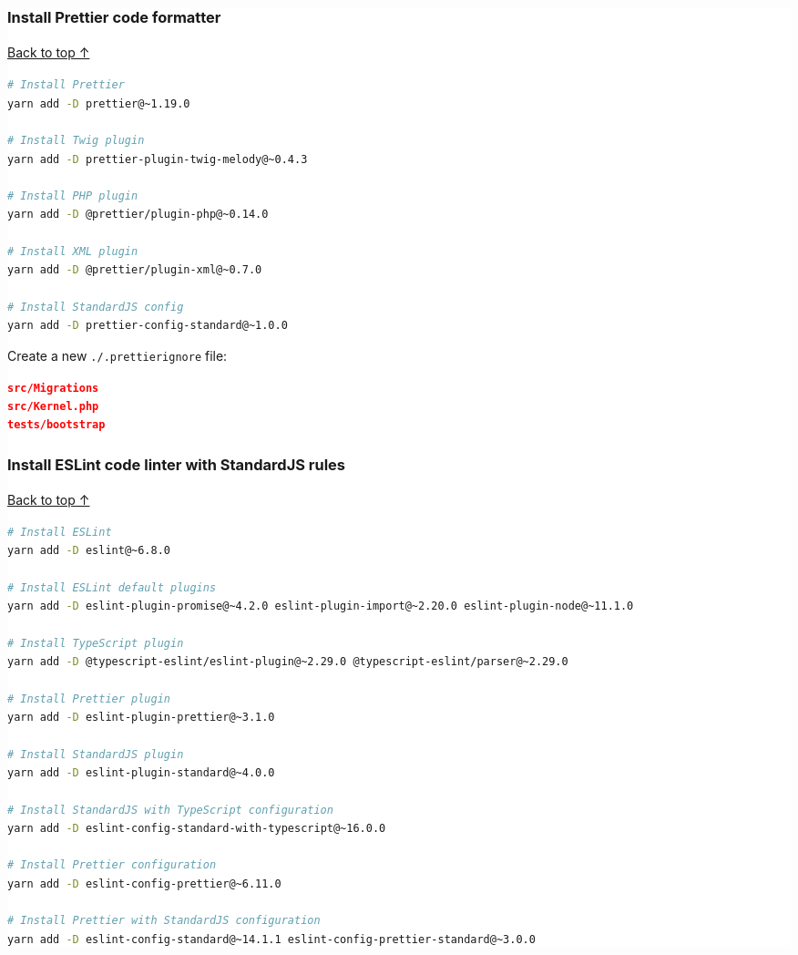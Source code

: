 ### Install Prettier code formatter

[Back to top ↑](#table-of-contents)

```bash
# Install Prettier
yarn add -D prettier@~1.19.0

# Install Twig plugin
yarn add -D prettier-plugin-twig-melody@~0.4.3

# Install PHP plugin
yarn add -D @prettier/plugin-php@~0.14.0

# Install XML plugin
yarn add -D @prettier/plugin-xml@~0.7.0

# Install StandardJS config
yarn add -D prettier-config-standard@~1.0.0
```

Create a new `./.prettierignore` file:

```json
src/Migrations
src/Kernel.php
tests/bootstrap
```

### Install ESLint code linter with StandardJS rules

[Back to top ↑](#table-of-contents)

```bash
# Install ESLint
yarn add -D eslint@~6.8.0

# Install ESLint default plugins
yarn add -D eslint-plugin-promise@~4.2.0 eslint-plugin-import@~2.20.0 eslint-plugin-node@~11.1.0

# Install TypeScript plugin
yarn add -D @typescript-eslint/eslint-plugin@~2.29.0 @typescript-eslint/parser@~2.29.0

# Install Prettier plugin
yarn add -D eslint-plugin-prettier@~3.1.0

# Install StandardJS plugin
yarn add -D eslint-plugin-standard@~4.0.0

# Install StandardJS with TypeScript configuration
yarn add -D eslint-config-standard-with-typescript@~16.0.0

# Install Prettier configuration
yarn add -D eslint-config-prettier@~6.11.0

# Install Prettier with StandardJS configuration
yarn add -D eslint-config-standard@~14.1.1 eslint-config-prettier-standard@~3.0.0
```
